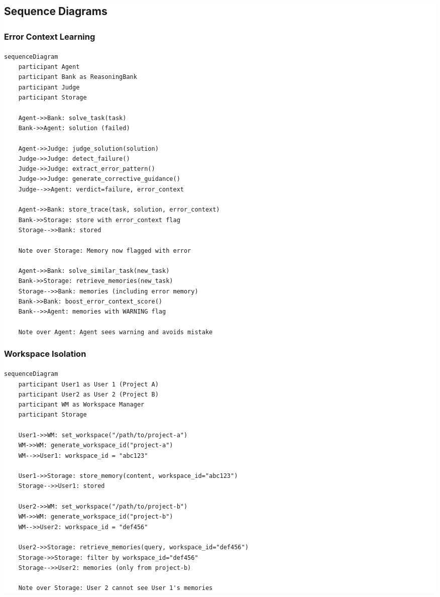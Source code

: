 ## Sequence Diagrams

### Error Context Learning

```mermaid
sequenceDiagram
    participant Agent
    participant Bank as ReasoningBank
    participant Judge
    participant Storage
    
    Agent->>Bank: solve_task(task)
    Bank->>Agent: solution (failed)
    
    Agent->>Judge: judge_solution(solution)
    Judge->>Judge: detect_failure()
    Judge->>Judge: extract_error_pattern()
    Judge->>Judge: generate_corrective_guidance()
    Judge-->>Agent: verdict=failure, error_context
    
    Agent->>Bank: store_trace(task, solution, error_context)
    Bank->>Storage: store with error_context flag
    Storage-->>Bank: stored
    
    Note over Storage: Memory now flagged with error
    
    Agent->>Bank: solve_similar_task(new_task)
    Bank->>Storage: retrieve_memories(new_task)
    Storage-->>Bank: memories (including error memory)
    Bank->>Bank: boost_error_context_score()
    Bank-->>Agent: memories with WARNING flag
    
    Note over Agent: Agent sees warning and avoids mistake
```

### Workspace Isolation

```mermaid
sequenceDiagram
    participant User1 as User 1 (Project A)
    participant User2 as User 2 (Project B)
    participant WM as Workspace Manager
    participant Storage
    
    User1->>WM: set_workspace("/path/to/project-a")
    WM->>WM: generate_workspace_id("project-a")
    WM-->>User1: workspace_id = "abc123"
    
    User1->>Storage: store_memory(content, workspace_id="abc123")
    Storage-->>User1: stored
    
    User2->>WM: set_workspace("/path/to/project-b")
    WM->>WM: generate_workspace_id("project-b")
    WM-->>User2: workspace_id = "def456"
    
    User2->>Storage: retrieve_memories(query, workspace_id="def456")
    Storage->>Storage: filter by workspace_id="def456"
    Storage-->>User2: memories (only from project-b)
    
    Note over Storage: User 2 cannot see User 1's memories
```
